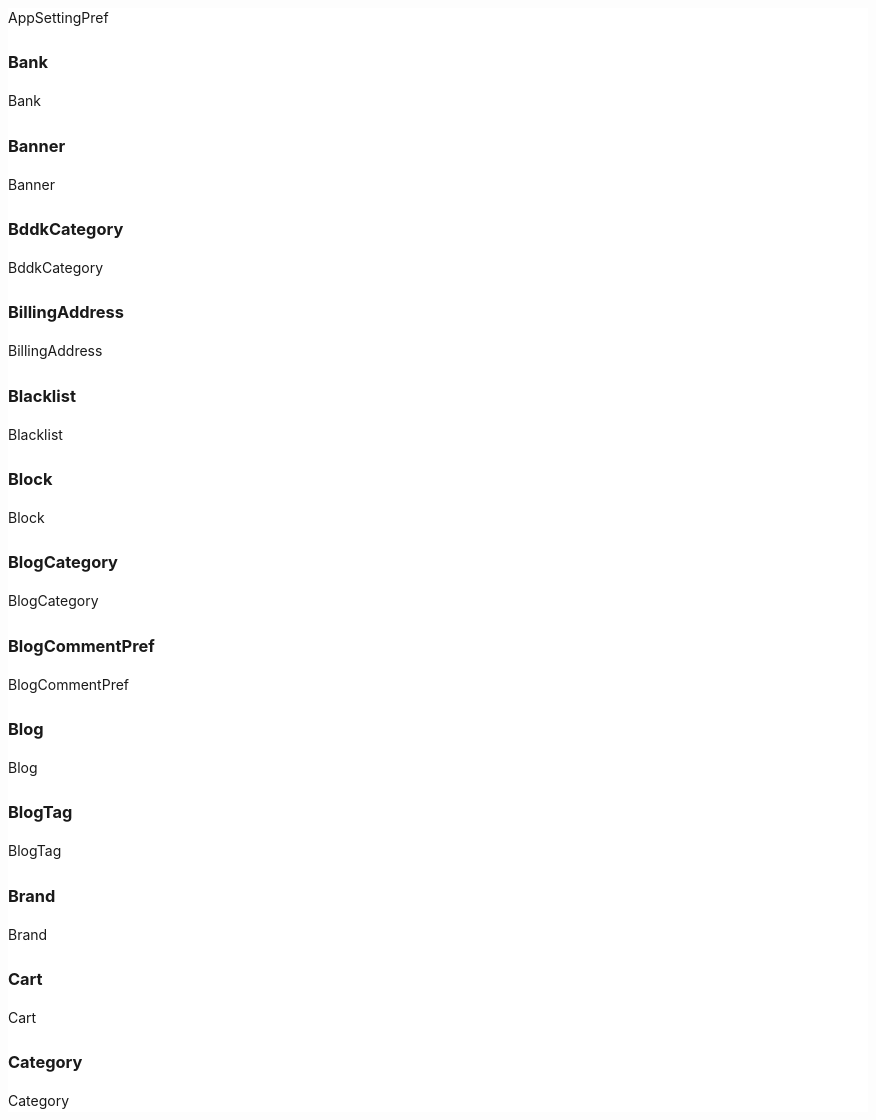 AppSettingPref

### Bank

Bank

### Banner

Banner

### BddkCategory

BddkCategory

### BillingAddress

BillingAddress

### Blacklist

Blacklist

### Block

Block

### BlogCategory

BlogCategory

### BlogCommentPref

BlogCommentPref

### Blog

Blog

### BlogTag

BlogTag

### Brand

Brand

### Cart

Cart

### Category

Category
